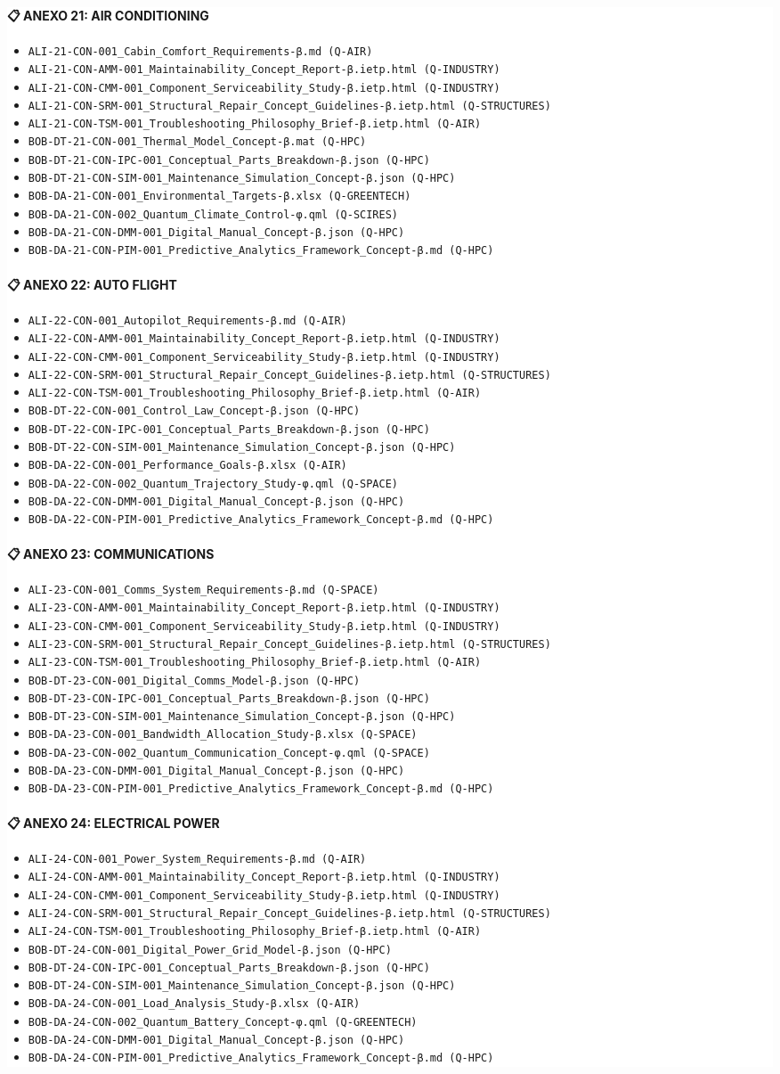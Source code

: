 #### **📋 ANEXO 21: AIR CONDITIONING**
*   `ALI-21-CON-001_Cabin_Comfort_Requirements-β.md (Q-AIR)`
*   `ALI-21-CON-AMM-001_Maintainability_Concept_Report-β.ietp.html (Q-INDUSTRY)`
*   `ALI-21-CON-CMM-001_Component_Serviceability_Study-β.ietp.html (Q-INDUSTRY)`
*   `ALI-21-CON-SRM-001_Structural_Repair_Concept_Guidelines-β.ietp.html (Q-STRUCTURES)`
*   `ALI-21-CON-TSM-001_Troubleshooting_Philosophy_Brief-β.ietp.html (Q-AIR)`
*   `BOB-DT-21-CON-001_Thermal_Model_Concept-β.mat (Q-HPC)`
*   `BOB-DT-21-CON-IPC-001_Conceptual_Parts_Breakdown-β.json (Q-HPC)`
*   `BOB-DT-21-CON-SIM-001_Maintenance_Simulation_Concept-β.json (Q-HPC)`
*   `BOB-DA-21-CON-001_Environmental_Targets-β.xlsx (Q-GREENTECH)`
*   `BOB-DA-21-CON-002_Quantum_Climate_Control-φ.qml (Q-SCIRES)`
*   `BOB-DA-21-CON-DMM-001_Digital_Manual_Concept-β.json (Q-HPC)`
*   `BOB-DA-21-CON-PIM-001_Predictive_Analytics_Framework_Concept-β.md (Q-HPC)`

#### **📋 ANEXO 22: AUTO FLIGHT**
*   `ALI-22-CON-001_Autopilot_Requirements-β.md (Q-AIR)`
*   `ALI-22-CON-AMM-001_Maintainability_Concept_Report-β.ietp.html (Q-INDUSTRY)`
*   `ALI-22-CON-CMM-001_Component_Serviceability_Study-β.ietp.html (Q-INDUSTRY)`
*   `ALI-22-CON-SRM-001_Structural_Repair_Concept_Guidelines-β.ietp.html (Q-STRUCTURES)`
*   `ALI-22-CON-TSM-001_Troubleshooting_Philosophy_Brief-β.ietp.html (Q-AIR)`
*   `BOB-DT-22-CON-001_Control_Law_Concept-β.json (Q-HPC)`
*   `BOB-DT-22-CON-IPC-001_Conceptual_Parts_Breakdown-β.json (Q-HPC)`
*   `BOB-DT-22-CON-SIM-001_Maintenance_Simulation_Concept-β.json (Q-HPC)`
*   `BOB-DA-22-CON-001_Performance_Goals-β.xlsx (Q-AIR)`
*   `BOB-DA-22-CON-002_Quantum_Trajectory_Study-φ.qml (Q-SPACE)`
*   `BOB-DA-22-CON-DMM-001_Digital_Manual_Concept-β.json (Q-HPC)`
*   `BOB-DA-22-CON-PIM-001_Predictive_Analytics_Framework_Concept-β.md (Q-HPC)`

#### **📋 ANEXO 23: COMMUNICATIONS**
*   `ALI-23-CON-001_Comms_System_Requirements-β.md (Q-SPACE)`
*   `ALI-23-CON-AMM-001_Maintainability_Concept_Report-β.ietp.html (Q-INDUSTRY)`
*   `ALI-23-CON-CMM-001_Component_Serviceability_Study-β.ietp.html (Q-INDUSTRY)`
*   `ALI-23-CON-SRM-001_Structural_Repair_Concept_Guidelines-β.ietp.html (Q-STRUCTURES)`
*   `ALI-23-CON-TSM-001_Troubleshooting_Philosophy_Brief-β.ietp.html (Q-AIR)`
*   `BOB-DT-23-CON-001_Digital_Comms_Model-β.json (Q-HPC)`
*   `BOB-DT-23-CON-IPC-001_Conceptual_Parts_Breakdown-β.json (Q-HPC)`
*   `BOB-DT-23-CON-SIM-001_Maintenance_Simulation_Concept-β.json (Q-HPC)`
*   `BOB-DA-23-CON-001_Bandwidth_Allocation_Study-β.xlsx (Q-SPACE)`
*   `BOB-DA-23-CON-002_Quantum_Communication_Concept-φ.qml (Q-SPACE)`
*   `BOB-DA-23-CON-DMM-001_Digital_Manual_Concept-β.json (Q-HPC)`
*   `BOB-DA-23-CON-PIM-001_Predictive_Analytics_Framework_Concept-β.md (Q-HPC)`

#### **📋 ANEXO 24: ELECTRICAL POWER**
*   `ALI-24-CON-001_Power_System_Requirements-β.md (Q-AIR)`
*   `ALI-24-CON-AMM-001_Maintainability_Concept_Report-β.ietp.html (Q-INDUSTRY)`
*   `ALI-24-CON-CMM-001_Component_Serviceability_Study-β.ietp.html (Q-INDUSTRY)`
*   `ALI-24-CON-SRM-001_Structural_Repair_Concept_Guidelines-β.ietp.html (Q-STRUCTURES)`
*   `ALI-24-CON-TSM-001_Troubleshooting_Philosophy_Brief-β.ietp.html (Q-AIR)`
*   `BOB-DT-24-CON-001_Digital_Power_Grid_Model-β.json (Q-HPC)`
*   `BOB-DT-24-CON-IPC-001_Conceptual_Parts_Breakdown-β.json (Q-HPC)`
*   `BOB-DT-24-CON-SIM-001_Maintenance_Simulation_Concept-β.json (Q-HPC)`
*   `BOB-DA-24-CON-001_Load_Analysis_Study-β.xlsx (Q-AIR)`
*   `BOB-DA-24-CON-002_Quantum_Battery_Concept-φ.qml (Q-GREENTECH)`
*   `BOB-DA-24-CON-DMM-001_Digital_Manual_Concept-β.json (Q-HPC)`
*   `BOB-DA-24-CON-PIM-001_Predictive_Analytics_Framework_Concept-β.md (Q-HPC)`
